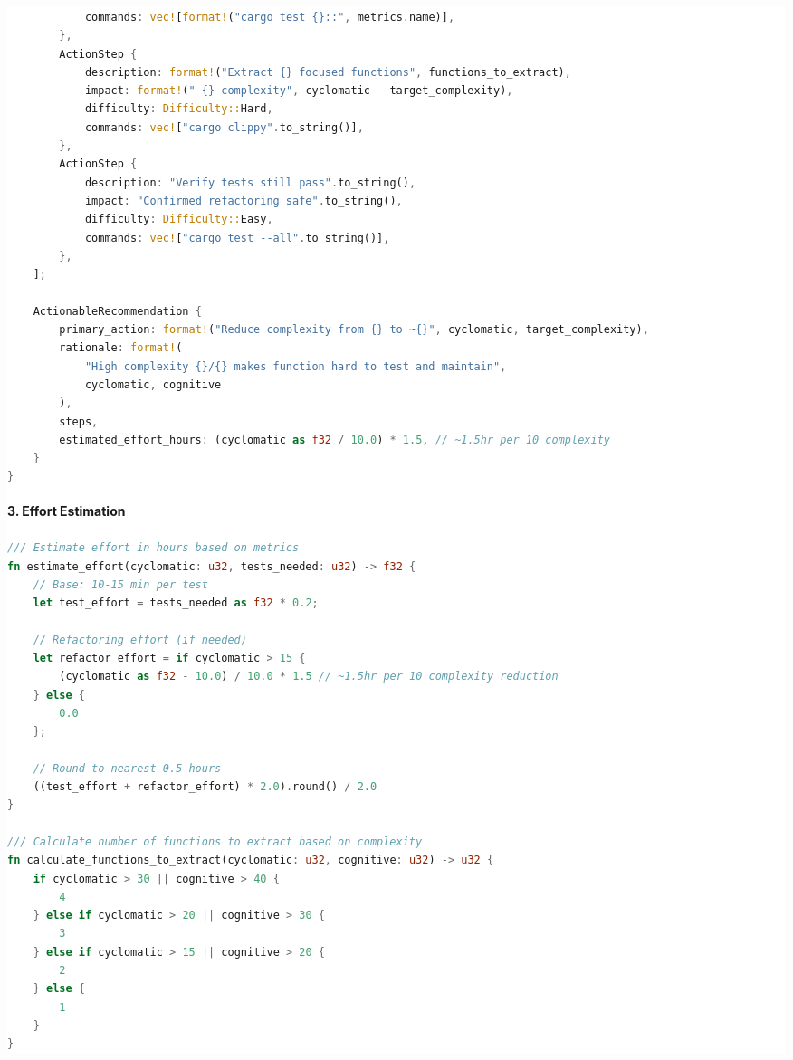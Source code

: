 ```rust
            commands: vec![format!("cargo test {}::", metrics.name)],
        },
        ActionStep {
            description: format!("Extract {} focused functions", functions_to_extract),
            impact: format!("-{} complexity", cyclomatic - target_complexity),
            difficulty: Difficulty::Hard,
            commands: vec!["cargo clippy".to_string()],
        },
        ActionStep {
            description: "Verify tests still pass".to_string(),
            impact: "Confirmed refactoring safe".to_string(),
            difficulty: Difficulty::Easy,
            commands: vec!["cargo test --all".to_string()],
        },
    ];

    ActionableRecommendation {
        primary_action: format!("Reduce complexity from {} to ~{}", cyclomatic, target_complexity),
        rationale: format!(
            "High complexity {}/{} makes function hard to test and maintain",
            cyclomatic, cognitive
        ),
        steps,
        estimated_effort_hours: (cyclomatic as f32 / 10.0) * 1.5, // ~1.5hr per 10 complexity
    }
}
```

#### 3. Effort Estimation

```rust
/// Estimate effort in hours based on metrics
fn estimate_effort(cyclomatic: u32, tests_needed: u32) -> f32 {
    // Base: 10-15 min per test
    let test_effort = tests_needed as f32 * 0.2;

    // Refactoring effort (if needed)
    let refactor_effort = if cyclomatic > 15 {
        (cyclomatic as f32 - 10.0) / 10.0 * 1.5 // ~1.5hr per 10 complexity reduction
    } else {
        0.0
    };

    // Round to nearest 0.5 hours
    ((test_effort + refactor_effort) * 2.0).round() / 2.0
}

/// Calculate number of functions to extract based on complexity
fn calculate_functions_to_extract(cyclomatic: u32, cognitive: u32) -> u32 {
    if cyclomatic > 30 || cognitive > 40 {
        4
    } else if cyclomatic > 20 || cognitive > 30 {
        3
    } else if cyclomatic > 15 || cognitive > 20 {
        2
    } else {
        1
    }
}
```
